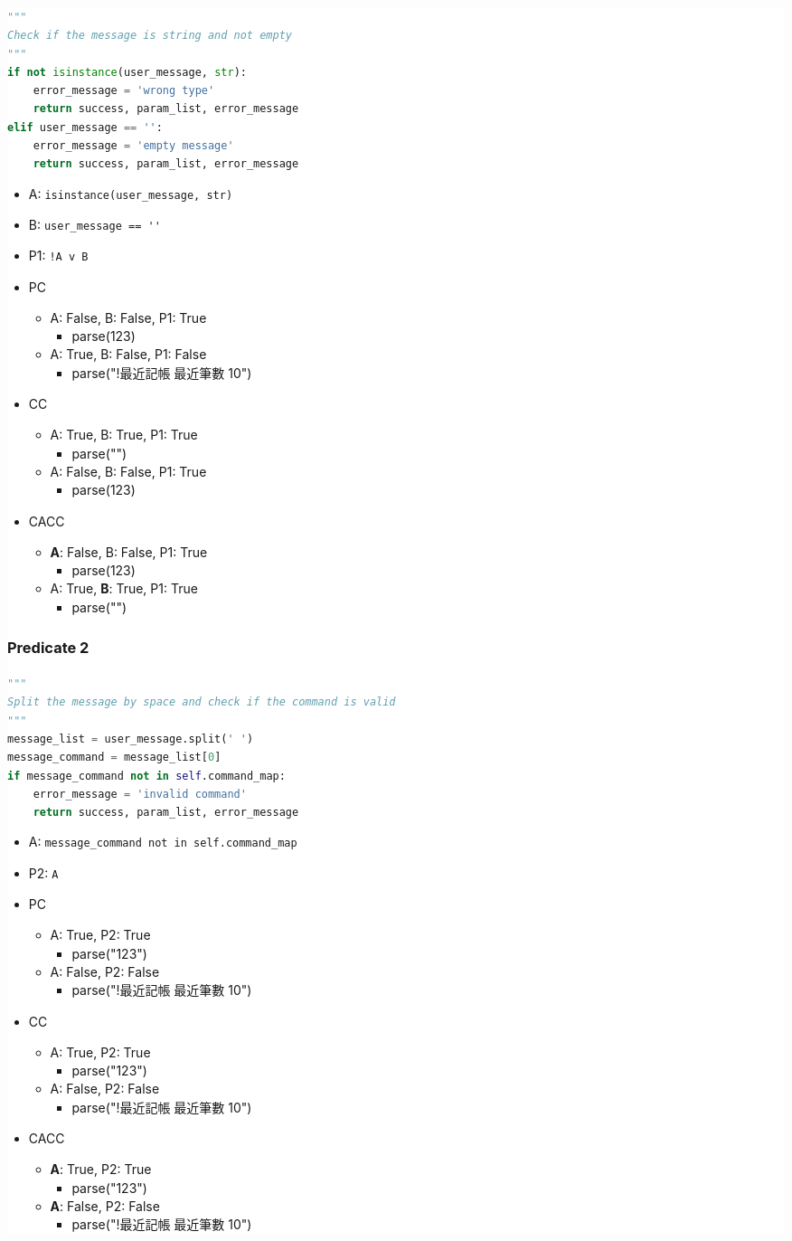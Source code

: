 ```python
"""
Check if the message is string and not empty
"""
if not isinstance(user_message, str):
    error_message = 'wrong type'
    return success, param_list, error_message
elif user_message == '':
    error_message = 'empty message'
    return success, param_list, error_message
```

* A: `isinstance(user_message, str)`
* B: `user_message == ''`
* P1: `!A v B`

* PC
    * A: False, B: False, P1: True
        * parse(123)
    * A: True, B: False, P1: False
        * parse("!最近記帳 最近筆數 10")
* CC
    * A: True, B: True, P1: True
        * parse("")
    * A: False, B: False, P1: True
        * parse(123)
* CACC
    * **A**: False, B: False, P1: True
        * parse(123)
    * A: True, **B**: True, P1: True
        * parse("")

### Predicate 2

```python
"""
Split the message by space and check if the command is valid
"""
message_list = user_message.split(' ')
message_command = message_list[0]
if message_command not in self.command_map:
    error_message = 'invalid command'
    return success, param_list, error_message
```

* A: `message_command not in self.command_map`
* P2: `A`

* PC
    * A: True, P2: True
        * parse("123")
    * A: False, P2: False
        * parse("!最近記帳 最近筆數 10")
* CC
    * A: True, P2: True
        * parse("123")
    * A: False, P2: False
        * parse("!最近記帳 最近筆數 10")
* CACC
    * **A**: True, P2: True
        * parse("123")
    * **A**: False, P2: False
        * parse("!最近記帳 最近筆數 10")
